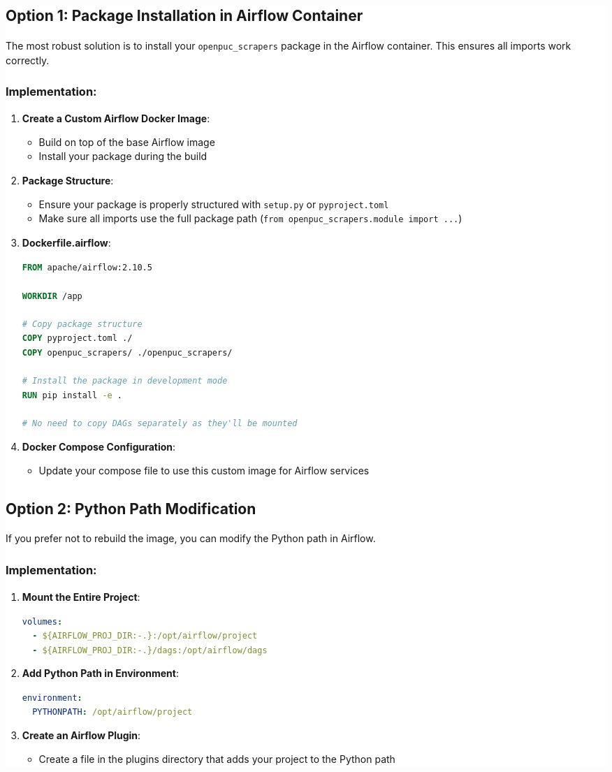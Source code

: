 ## Option 1: Package Installation in Airflow Container

The most robust solution is to install your `openpuc_scrapers` package in the Airflow container. This ensures all imports work correctly.

### Implementation:

1. **Create a Custom Airflow Docker Image**:
   - Build on top of the base Airflow image
   - Install your package during the build

2. **Package Structure**:
   - Ensure your package is properly structured with `setup.py` or `pyproject.toml`
   - Make sure all imports use the full package path (`from openpuc_scrapers.module import ...`)

3. **Dockerfile.airflow**:
   ```dockerfile
   FROM apache/airflow:2.10.5
   
   WORKDIR /app
   
   # Copy package structure
   COPY pyproject.toml ./
   COPY openpuc_scrapers/ ./openpuc_scrapers/
   
   # Install the package in development mode
   RUN pip install -e .
   
   # No need to copy DAGs separately as they'll be mounted
   ```

4. **Docker Compose Configuration**:
   - Update your compose file to use this custom image for Airflow services

## Option 2: Python Path Modification

If you prefer not to rebuild the image, you can modify the Python path in Airflow.

### Implementation:

1. **Mount the Entire Project**:
   ```yaml
   volumes:
     - ${AIRFLOW_PROJ_DIR:-.}:/opt/airflow/project
     - ${AIRFLOW_PROJ_DIR:-.}/dags:/opt/airflow/dags
   ```

2. **Add Python Path in Environment**:
   ```yaml
   environment:
     PYTHONPATH: /opt/airflow/project
   ```

3. **Create an Airflow Plugin**:
   - Create a file in the plugins directory that adds your project to the Python path
